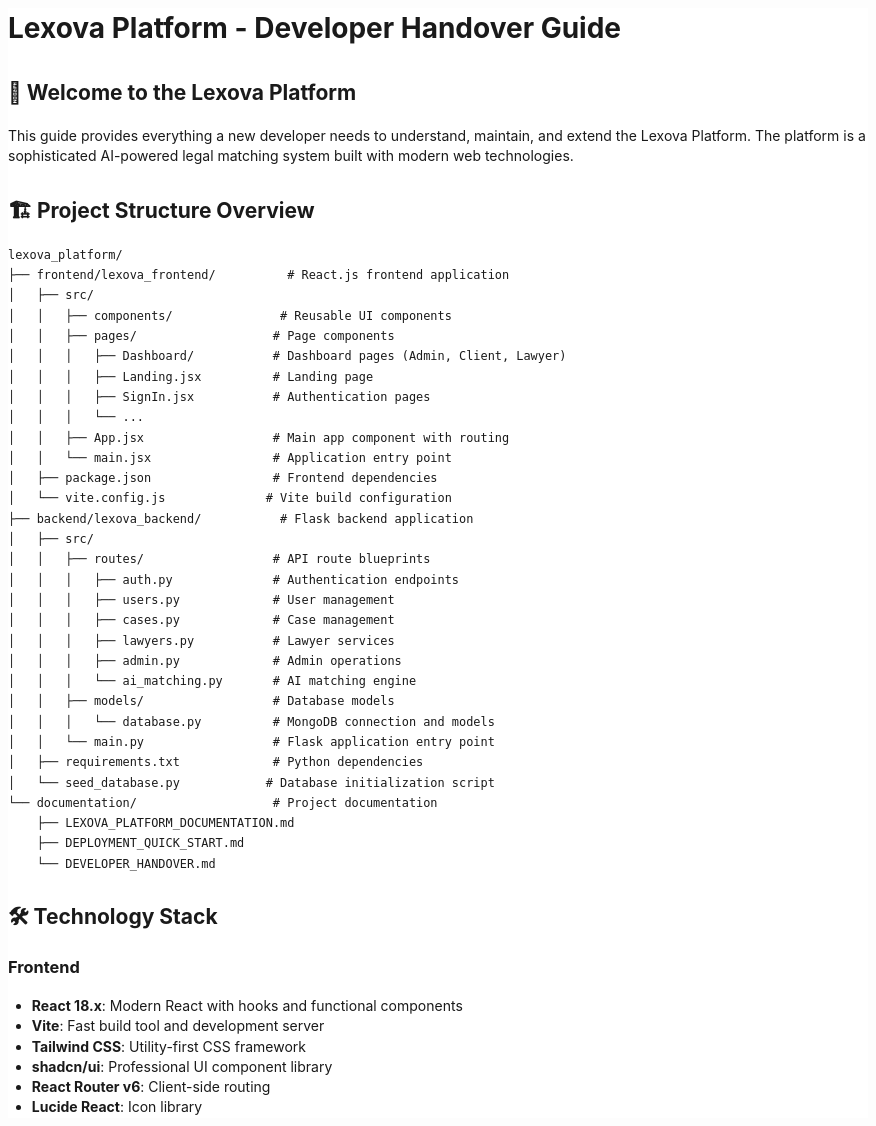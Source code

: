 # Lexova Platform - Developer Handover Guide

## 👋 Welcome to the Lexova Platform

This guide provides everything a new developer needs to understand, maintain, and extend the Lexova Platform. The platform is a sophisticated AI-powered legal matching system built with modern web technologies.

## 🏗️ Project Structure Overview

```
lexova_platform/
├── frontend/lexova_frontend/          # React.js frontend application
│   ├── src/
│   │   ├── components/               # Reusable UI components
│   │   ├── pages/                   # Page components
│   │   │   ├── Dashboard/           # Dashboard pages (Admin, Client, Lawyer)
│   │   │   ├── Landing.jsx          # Landing page
│   │   │   ├── SignIn.jsx           # Authentication pages
│   │   │   └── ...
│   │   ├── App.jsx                  # Main app component with routing
│   │   └── main.jsx                 # Application entry point
│   ├── package.json                 # Frontend dependencies
│   └── vite.config.js              # Vite build configuration
├── backend/lexova_backend/           # Flask backend application
│   ├── src/
│   │   ├── routes/                  # API route blueprints
│   │   │   ├── auth.py              # Authentication endpoints
│   │   │   ├── users.py             # User management
│   │   │   ├── cases.py             # Case management
│   │   │   ├── lawyers.py           # Lawyer services
│   │   │   ├── admin.py             # Admin operations
│   │   │   └── ai_matching.py       # AI matching engine
│   │   ├── models/                  # Database models
│   │   │   └── database.py          # MongoDB connection and models
│   │   └── main.py                  # Flask application entry point
│   ├── requirements.txt             # Python dependencies
│   └── seed_database.py            # Database initialization script
└── documentation/                   # Project documentation
    ├── LEXOVA_PLATFORM_DOCUMENTATION.md
    ├── DEPLOYMENT_QUICK_START.md
    └── DEVELOPER_HANDOVER.md
```

## 🛠️ Technology Stack

### Frontend
- **React 18.x**: Modern React with hooks and functional components
- **Vite**: Fast build tool and development server
- **Tailwind CSS**: Utility-first CSS framework
- **shadcn/ui**: Professional UI component library
- **React Router v6**: Client-side routing
- **Lucide React**: Icon library
